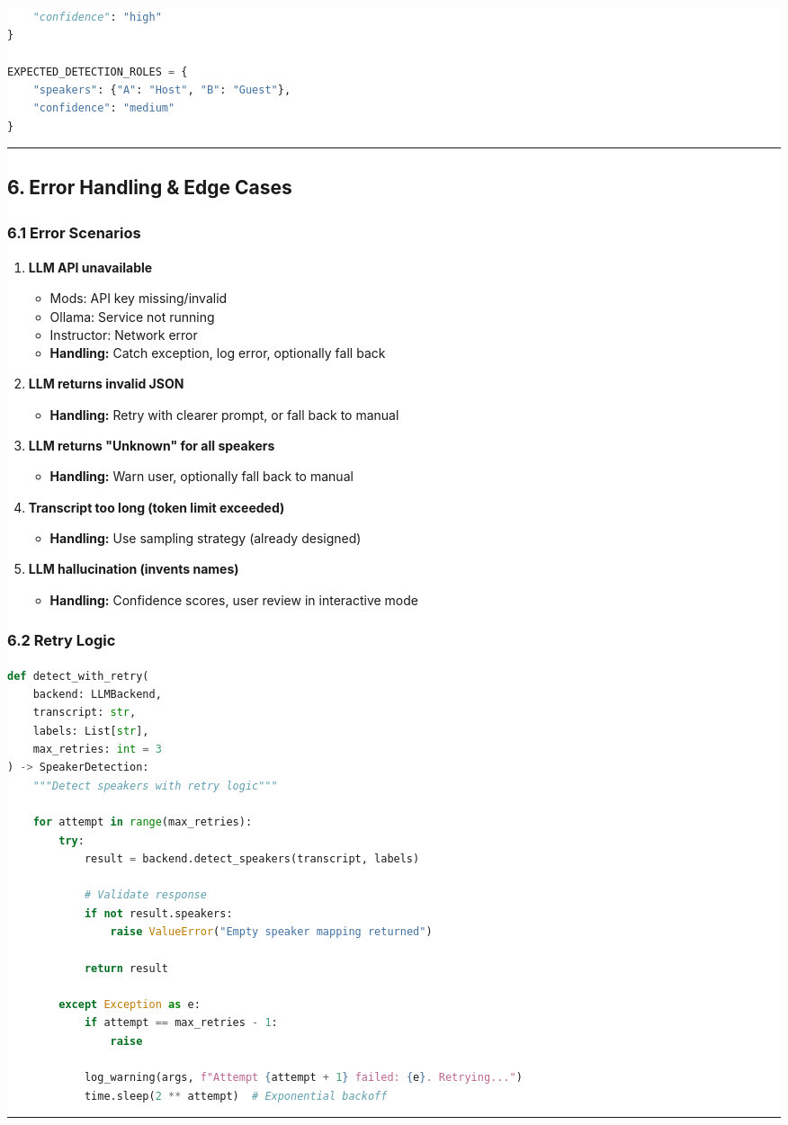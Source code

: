 ```python
    "confidence": "high"
}

EXPECTED_DETECTION_ROLES = {
    "speakers": {"A": "Host", "B": "Guest"},
    "confidence": "medium"
}
```

---

## 6. Error Handling & Edge Cases

### 6.1 Error Scenarios

1. **LLM API unavailable**
   * Mods: API key missing/invalid
   * Ollama: Service not running
   * Instructor: Network error
   * **Handling:** Catch exception, log error, optionally fall back

2. **LLM returns invalid JSON**
   * **Handling:** Retry with clearer prompt, or fall back to manual

3. **LLM returns "Unknown" for all speakers**
   * **Handling:** Warn user, optionally fall back to manual

4. **Transcript too long (token limit exceeded)**
   * **Handling:** Use sampling strategy (already designed)

5. **LLM hallucination (invents names)**
   * **Handling:** Confidence scores, user review in interactive mode

### 6.2 Retry Logic

```python
def detect_with_retry(
    backend: LLMBackend,
    transcript: str,
    labels: List[str],
    max_retries: int = 3
) -> SpeakerDetection:
    """Detect speakers with retry logic"""

    for attempt in range(max_retries):
        try:
            result = backend.detect_speakers(transcript, labels)

            # Validate response
            if not result.speakers:
                raise ValueError("Empty speaker mapping returned")

            return result

        except Exception as e:
            if attempt == max_retries - 1:
                raise

            log_warning(args, f"Attempt {attempt + 1} failed: {e}. Retrying...")
            time.sleep(2 ** attempt)  # Exponential backoff
```

---